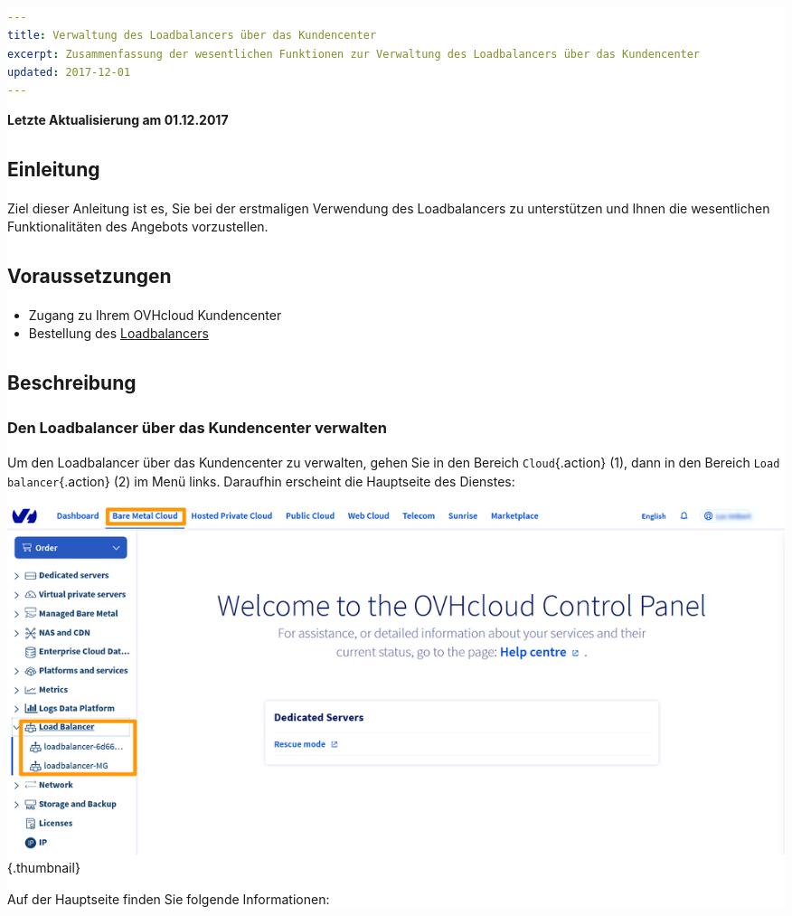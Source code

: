```yaml
---
title: Verwaltung des Loadbalancers über das Kundencenter
excerpt: Zusammenfassung der wesentlichen Funktionen zur Verwaltung des Loadbalancers über das Kundencenter
updated: 2017-12-01
---
```


**Letzte Aktualisierung am 01.12.2017**

## Einleitung

Ziel dieser Anleitung ist es, Sie bei der erstmaligen Verwendung des Loadbalancers zu unterstützen und Ihnen die wesentlichen Funktionalitäten des Angebots vorzustellen.

## Voraussetzungen

- Zugang zu Ihrem OVHcloud Kundencenter
- Bestellung des [Loadbalancers](https://www.ovh.com/fr/solutions/load-balancer)

## Beschreibung

### Den Loadbalancer über das Kundencenter verwalten
Um den Loadbalancer über das Kundencenter zu verwalten, gehen Sie in den Bereich `Cloud`{.action} (1), dann in den Bereich `Loadbalancer`{.action} (2) im Menü links. Daraufhin erscheint die Hauptseite des Dienstes:

![Loadbalancer](images/lb_main_page.png){.thumbnail}

Auf der Hauptseite finden Sie folgende Informationen:
